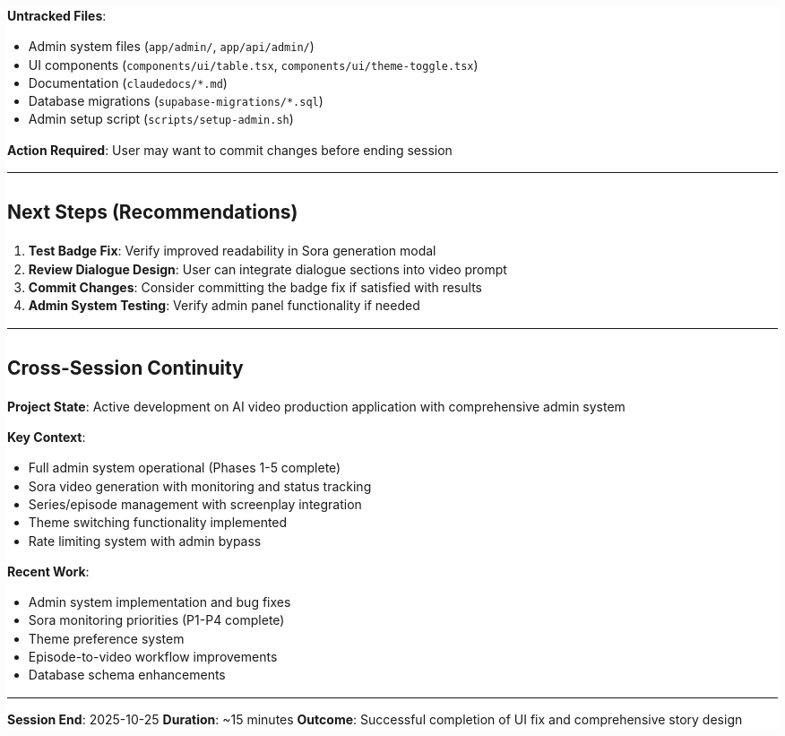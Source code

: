 **Untracked Files**:
- Admin system files (`app/admin/`, `app/api/admin/`)
- UI components (`components/ui/table.tsx`, `components/ui/theme-toggle.tsx`)
- Documentation (`claudedocs/*.md`)
- Database migrations (`supabase-migrations/*.sql`)
- Admin setup script (`scripts/setup-admin.sh`)

**Action Required**: User may want to commit changes before ending session

---

## Next Steps (Recommendations)

1. **Test Badge Fix**: Verify improved readability in Sora generation modal
2. **Review Dialogue Design**: User can integrate dialogue sections into video prompt
3. **Commit Changes**: Consider committing the badge fix if satisfied with results
4. **Admin System Testing**: Verify admin panel functionality if needed

---

## Cross-Session Continuity

**Project State**: Active development on AI video production application with comprehensive admin system

**Key Context**:
- Full admin system operational (Phases 1-5 complete)
- Sora video generation with monitoring and status tracking
- Series/episode management with screenplay integration
- Theme switching functionality implemented
- Rate limiting system with admin bypass

**Recent Work**:
- Admin system implementation and bug fixes
- Sora monitoring priorities (P1-P4 complete)
- Theme preference system
- Episode-to-video workflow improvements
- Database schema enhancements

---

**Session End**: 2025-10-25
**Duration**: ~15 minutes
**Outcome**: Successful completion of UI fix and comprehensive story design
